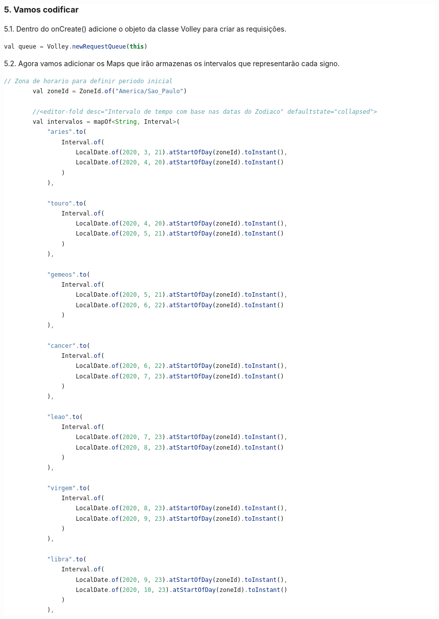 ### 5. Vamos codificar


5.1. Dentro do onCreate() adicione o objeto da classe Volley para criar as requisições.

```javascript
val queue = Volley.newRequestQueue(this)
```

5.2. Agora vamos adicionar os Maps que irão armazenas os intervalos que representarão cada signo.

```javascript
// Zona de horario para definir periodo inicial
        val zoneId = ZoneId.of("America/Sao_Paulo")

        //<editor-fold desc="Intervalo de tempo com base nas datas do Zodiaco" defaultstate="collapsed">
        val intervalos = mapOf<String, Interval>(
            "aries".to(
                Interval.of(
                    LocalDate.of(2020, 3, 21).atStartOfDay(zoneId).toInstant(),
                    LocalDate.of(2020, 4, 20).atStartOfDay(zoneId).toInstant()
                )
            ),

            "touro".to(
                Interval.of(
                    LocalDate.of(2020, 4, 20).atStartOfDay(zoneId).toInstant(),
                    LocalDate.of(2020, 5, 21).atStartOfDay(zoneId).toInstant()
                )
            ),

            "gemeos".to(
                Interval.of(
                    LocalDate.of(2020, 5, 21).atStartOfDay(zoneId).toInstant(),
                    LocalDate.of(2020, 6, 22).atStartOfDay(zoneId).toInstant()
                )
            ),

            "cancer".to(
                Interval.of(
                    LocalDate.of(2020, 6, 22).atStartOfDay(zoneId).toInstant(),
                    LocalDate.of(2020, 7, 23).atStartOfDay(zoneId).toInstant()
                )
            ),

            "leao".to(
                Interval.of(
                    LocalDate.of(2020, 7, 23).atStartOfDay(zoneId).toInstant(),
                    LocalDate.of(2020, 8, 23).atStartOfDay(zoneId).toInstant()
                )
            ),

            "virgem".to(
                Interval.of(
                    LocalDate.of(2020, 8, 23).atStartOfDay(zoneId).toInstant(),
                    LocalDate.of(2020, 9, 23).atStartOfDay(zoneId).toInstant()
                )
            ),

            "libra".to(
                Interval.of(
                    LocalDate.of(2020, 9, 23).atStartOfDay(zoneId).toInstant(),
                    LocalDate.of(2020, 10, 23).atStartOfDay(zoneId).toInstant()
                )
            ),
```